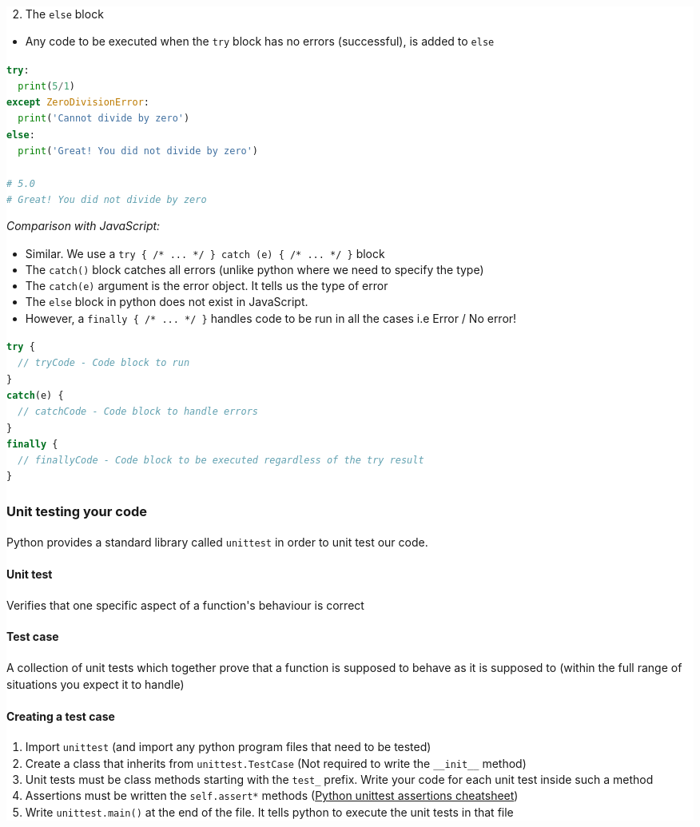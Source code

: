 2. The `else` block

- Any code to be executed when the `try` block has no errors (successful), is added to `else`

```python
try:
  print(5/1)
except ZeroDivisionError:
  print('Cannot divide by zero')
else:
  print('Great! You did not divide by zero')

# 5.0
# Great! You did not divide by zero
```

_Comparison with JavaScript:_
- Similar. We use a `try { /* ... */ } catch (e) { /* ... */ }` block
- The `catch()` block catches all errors (unlike python where we need to specify the type)
- The `catch(e)` argument is the error object. It tells us the type of error
- The `else` block in python does not exist in JavaScript.
- However, a `finally { /* ... */ }` handles code to be run in all the cases i.e Error / No error!
```javascript
try {
  // tryCode - Code block to run
}
catch(e) {
  // catchCode - Code block to handle errors
}
finally {
  // finallyCode - Code block to be executed regardless of the try result
}
```

### Unit testing your code

Python provides a standard library called `unittest` in order to unit test our code.

#### Unit test

Verifies that one specific aspect of a function's behaviour is correct

#### Test case
A collection of unit tests which together prove that a function is supposed to behave as it is supposed to (within the full range of situations you expect it to handle)

#### Creating a test case

1. Import `unittest` (and import any python program files that need to be tested)
2. Create a class that inherits from `unittest.TestCase` (Not required to write the `__init__` method)
3. Unit tests must be class methods starting with the `test_` prefix. Write your code for each unit test inside such a method
4. Assertions must be written the `self.assert*` methods ([Python unittest assertions cheatsheet](https://kapeli.com/cheat_sheets/Python_unittest_Assertions.docset/Contents/Resources/Documents/index))
5. Write `unittest.main()` at the end of the file. It tells python to execute the unit tests in that file

